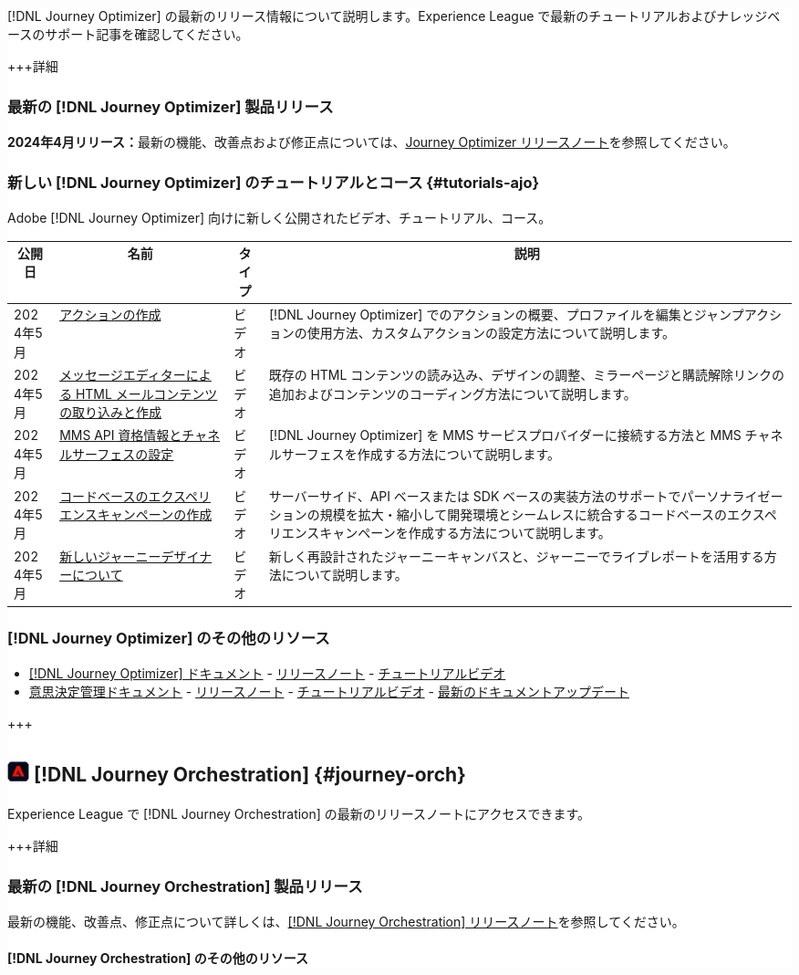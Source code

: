 [!DNL Journey Optimizer] の最新のリリース情報について説明します。Experience League で最新のチュートリアルおよびナレッジベースのサポート記事を確認してください。

+++詳細

### 最新の [!DNL Journey Optimizer] 製品リリース

**2024年4月リリース：**&#x200B;最新の機能、改善点および修正点については、[Journey Optimizer リリースノート](https://experienceleague.adobe.com/ja/docs/journey-optimizer/using/whats-new/release-notes)を参照してください。

### 新しい [!DNL Journey Optimizer] のチュートリアルとコース {#tutorials-ajo}

Adobe [!DNL Journey Optimizer] 向けに新しく公開されたビデオ、チュートリアル、コース。

| 公開日 | 名前 | タイプ | 説明 |
| -----------| ---------- | ---------- | ---------- |
| 2024年5月 | [アクションの作成](https://experienceleague.adobe.com/ja/docs/journey-optimizer-learn/tutorials/configuration/journey-configuration/create-actions) | ビデオ | [!DNL Journey Optimizer] でのアクションの概要、プロファイルを編集とジャンプアクションの使用方法、カスタムアクションの設定方法について説明します。 |
| 2024年5月 | [メッセージエディターによる HTML メールコンテンツの取り込みと作成](https://experienceleague.adobe.com/ja/docs/journey-optimizer-learn/tutorials/email-channel/import-and-author-html-email-content) | ビデオ | 既存の HTML コンテンツの読み込み、デザインの調整、ミラーページと購読解除リンクの追加およびコンテンツのコーディング方法について説明します。 |
| 2024年5月 | [MMS API 資格情報とチャネルサーフェスの設定](https://experienceleague.adobe.com/ja/docs/journey-optimizer-learn/tutorials/configuration/channel-configuration/configure-mms-api-credentials-and-channel-surfaces) | ビデオ | [!DNL Journey Optimizer] を MMS サービスプロバイダーに接続する方法と MMS チャネルサーフェスを作成する方法について説明します。 |
| 2024年5月 | [コードベースのエクスペリエンスキャンペーンの作成](https://experienceleague.adobe.com/ja/docs/journey-optimizer-learn/tutorials/code-based-experience-channel/create-a-code-based-experience-campaign) | ビデオ | サーバーサイド、API ベースまたは SDK ベースの実装方法のサポートでパーソナライゼーションの規模を拡大・縮小して開発環境とシームレスに統合するコードベースのエクスペリエンスキャンペーンを作成する方法について説明します。 |
| 2024年5月 | [新しいジャーニーデザイナーについて](https://experienceleague.adobe.com/ja/docs/journey-optimizer-learn/tutorials/create-journeys/new-journey-designer) | ビデオ | 新しく再設計されたジャーニーキャンバスと、ジャーニーでライブレポートを活用する方法について説明します。 |

### [!DNL Journey Optimizer] のその他のリソース

* [[!DNL Journey Optimizer] ドキュメント](https://experienceleague.adobe.com/ja/docs/journey-optimizer/using/ajo-home) - [リリースノート](https://experienceleague.adobe.com/ja/docs/journey-optimizer/using/whats-new/release-notes) - [チュートリアルビデオ](https://experienceleague.adobe.com/ja/docs/journey-optimizer-learn/tutorials/overview)
* [意思決定管理ドキュメント](https://experienceleague.adobe.com/ja/docs/journey-optimizer/using/decisioning/offer-decisioning/get-started-decision/starting-offer-decisioning) - [リリースノート](https://experienceleague.adobe.com/ja/docs/journey-optimizer/using/whats-new/release-notes) - [チュートリアルビデオ](https://experienceleague.adobe.com/ja/docs/journey-optimizer-learn/tutorials/decision-management/introduction-to-decision-management) - [最新のドキュメントアップデート](https://experienceleague.adobe.com/ja/docs/journey-optimizer/using/whats-new/documentation-updates)

+++

## ![アイコン](/assets/experience_platform_appicon_24.png) [!DNL Journey Orchestration] {#journey-orch}

Experience League で [!DNL Journey Orchestration] の最新のリリースノートにアクセスできます。

+++詳細

### 最新の [!DNL Journey Orchestration] 製品リリース

最新の機能、改善点、修正点について詳しくは、[[!DNL Journey Orchestration] リリースノート](https://experienceleague.adobe.com/ja/docs/journeys/using/release-notes/release-notes)を参照してください。

#### [!DNL Journey Orchestration] のその他のリソース

